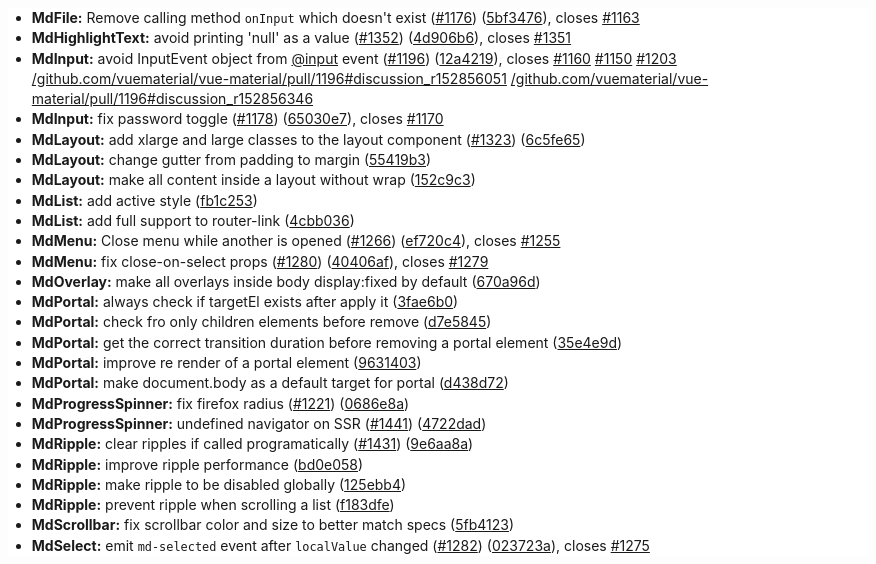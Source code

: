 * **MdFile:** Remove calling method `onInput` which doesn't exist ([#1176](https://github.com/yshadmehr/vue-material/issues/1176)) ([5bf3476](https://github.com/yshadmehr/vue-material/commit/5bf3476)), closes [#1163](https://github.com/yshadmehr/vue-material/issues/1163)
* **MdHighlightText:** avoid printing 'null' as a value ([#1352](https://github.com/yshadmehr/vue-material/issues/1352)) ([4d906b6](https://github.com/yshadmehr/vue-material/commit/4d906b6)), closes [#1351](https://github.com/yshadmehr/vue-material/issues/1351)
* **MdInput:** avoid InputEvent object from [@input](https://github.com/input) event ([#1196](https://github.com/yshadmehr/vue-material/issues/1196)) ([12a4219](https://github.com/yshadmehr/vue-material/commit/12a4219)), closes [#1160](https://github.com/yshadmehr/vue-material/issues/1160) [#1150](https://github.com/yshadmehr/vue-material/issues/1150) [#1203](https://github.com/yshadmehr/vue-material/issues/1203) [/github.com/vuematerial/vue-material/pull/1196#discussion_r152856051](https://github.com//github.com/vuematerial/vue-material/pull/1196/issues/discussion_r152856051) [/github.com/vuematerial/vue-material/pull/1196#discussion_r152856346](https://github.com//github.com/vuematerial/vue-material/pull/1196/issues/discussion_r152856346)
* **MdInput:** fix password toggle ([#1178](https://github.com/yshadmehr/vue-material/issues/1178)) ([65030e7](https://github.com/yshadmehr/vue-material/commit/65030e7)), closes [#1170](https://github.com/yshadmehr/vue-material/issues/1170)
* **MdLayout:** add xlarge and large classes to the layout component ([#1323](https://github.com/yshadmehr/vue-material/issues/1323)) ([6c5fe65](https://github.com/yshadmehr/vue-material/commit/6c5fe65))
* **MdLayout:** change gutter from padding to margin ([55419b3](https://github.com/yshadmehr/vue-material/commit/55419b3))
* **MdLayout:** make all content inside a layout without wrap ([152c9c3](https://github.com/yshadmehr/vue-material/commit/152c9c3))
* **MdList:** add active style ([fb1c253](https://github.com/yshadmehr/vue-material/commit/fb1c253))
* **MdList:** add full support to router-link ([4cbb036](https://github.com/yshadmehr/vue-material/commit/4cbb036))
* **MdMenu:** Close menu while another is opened ([#1266](https://github.com/yshadmehr/vue-material/issues/1266)) ([ef720c4](https://github.com/yshadmehr/vue-material/commit/ef720c4)), closes [#1255](https://github.com/yshadmehr/vue-material/issues/1255)
* **MdMenu:** fix close-on-select props ([#1280](https://github.com/yshadmehr/vue-material/issues/1280)) ([40406af](https://github.com/yshadmehr/vue-material/commit/40406af)), closes [#1279](https://github.com/yshadmehr/vue-material/issues/1279)
* **MdOverlay:** make all overlays inside body display:fixed by default ([670a96d](https://github.com/yshadmehr/vue-material/commit/670a96d))
* **MdPortal:** always check if targetEl exists after apply it ([3fae6b0](https://github.com/yshadmehr/vue-material/commit/3fae6b0))
* **MdPortal:** check fro only children elements before remove ([d7e5845](https://github.com/yshadmehr/vue-material/commit/d7e5845))
* **MdPortal:** get the correct transition duration before removing a portal element ([35e4e9d](https://github.com/yshadmehr/vue-material/commit/35e4e9d))
* **MdPortal:** improve re render of a portal element ([9631403](https://github.com/yshadmehr/vue-material/commit/9631403))
* **MdPortal:** make document.body as a default target for portal ([d438d72](https://github.com/yshadmehr/vue-material/commit/d438d72))
* **MdProgressSpinner:** fix firefox radius ([#1221](https://github.com/yshadmehr/vue-material/issues/1221)) ([0686e8a](https://github.com/yshadmehr/vue-material/commit/0686e8a))
* **MdProgressSpinner:** undefined navigator on SSR ([#1441](https://github.com/yshadmehr/vue-material/issues/1441)) ([4722dad](https://github.com/yshadmehr/vue-material/commit/4722dad))
* **MdRipple:** clear ripples if called programatically ([#1431](https://github.com/yshadmehr/vue-material/issues/1431)) ([9e6aa8a](https://github.com/yshadmehr/vue-material/commit/9e6aa8a))
* **MdRipple:** improve ripple performance ([bd0e058](https://github.com/yshadmehr/vue-material/commit/bd0e058))
* **MdRipple:** make ripple to be disabled globally ([125ebb4](https://github.com/yshadmehr/vue-material/commit/125ebb4))
* **MdRipple:** prevent ripple when scrolling a list ([f183dfe](https://github.com/yshadmehr/vue-material/commit/f183dfe))
* **MdScrollbar:** fix scrollbar color and size to better match specs ([5fb4123](https://github.com/yshadmehr/vue-material/commit/5fb4123))
* **MdSelect:** emit `md-selected` event after `localValue` changed ([#1282](https://github.com/yshadmehr/vue-material/issues/1282)) ([023723a](https://github.com/yshadmehr/vue-material/commit/023723a)), closes [#1275](https://github.com/yshadmehr/vue-material/issues/1275)